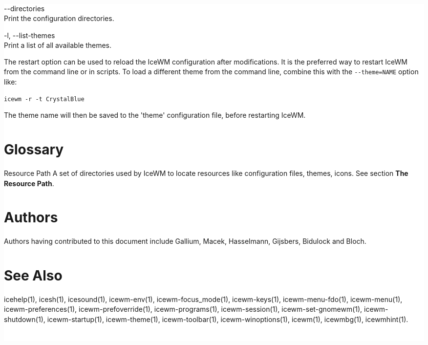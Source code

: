 --directories  
Print the configuration directories.

-l, --list-themes  
Print a list of all available themes.

The restart option can be used to reload the IceWM configuration after modifications. It is the preferred way to restart IceWM from the command line or in scripts. To load a different theme from the command line, combine this with the `--theme=NAME` option like:

    icewm -r -t CrystalBlue

The theme name will then be saved to the 'theme' configuration file, before restarting IceWM.

Glossary
========

Resource Path
A set of directories used by IceWM to locate resources like configuration files, themes, icons. See section **The Resource Path**.

Authors
=======

Authors having contributed to this document include Gallium, Macek, Hasselmann, Gijsbers, Bidulock and Bloch.

See Also
========

icehelp(1), icesh(1), icesound(1), icewm-env(1), icewm-focus\_mode(1), icewm-keys(1), icewm-menu-fdo(1), icewm-menu(1), icewm-preferences(1), icewm-prefoverride(1), icewm-programs(1), icewm-session(1), icewm-set-gnomewm(1), icewm-shutdown(1), icewm-startup(1), icewm-theme(1), icewm-toolbar(1), icewm-winoptions(1), icewm(1), icewmbg(1), icewmhint(1).

​
